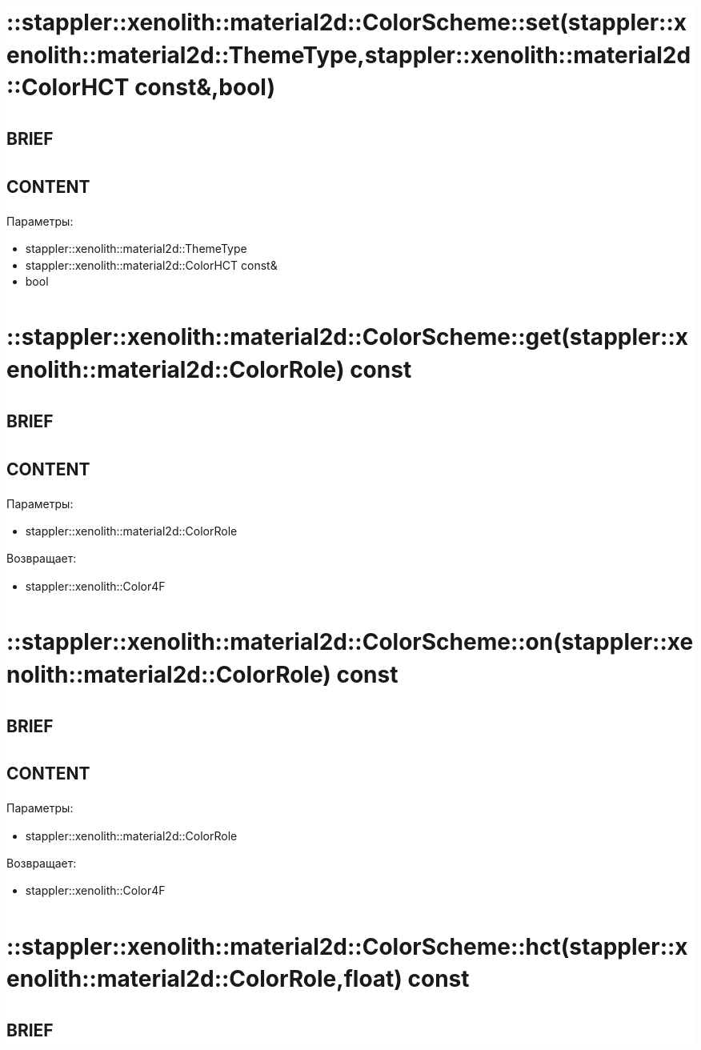 
# ::stappler::xenolith::material2d::ColorScheme::set(stappler::xenolith::material2d::ThemeType,stappler::xenolith::material2d::ColorHCT const&,bool)

## BRIEF

## CONTENT

Параметры:
* stappler::xenolith::material2d::ThemeType
* stappler::xenolith::material2d::ColorHCT const&
* bool


# ::stappler::xenolith::material2d::ColorScheme::get(stappler::xenolith::material2d::ColorRole) const

## BRIEF

## CONTENT

Параметры:
* stappler::xenolith::material2d::ColorRole

Возвращает:
* stappler::xenolith::Color4F

# ::stappler::xenolith::material2d::ColorScheme::on(stappler::xenolith::material2d::ColorRole) const

## BRIEF

## CONTENT

Параметры:
* stappler::xenolith::material2d::ColorRole

Возвращает:
* stappler::xenolith::Color4F

# ::stappler::xenolith::material2d::ColorScheme::hct(stappler::xenolith::material2d::ColorRole,float) const

## BRIEF

